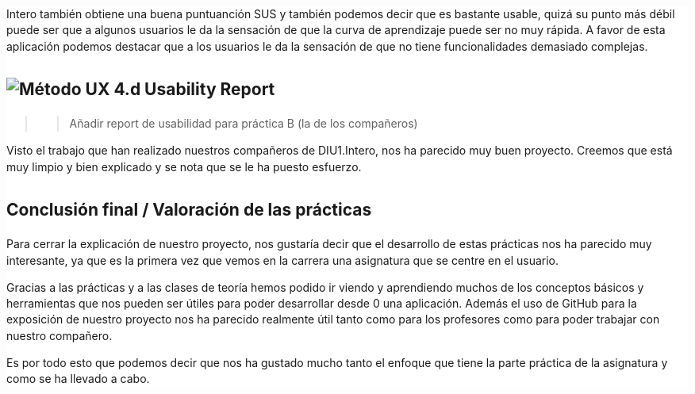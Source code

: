 Intero también obtiene una buena puntuanción SUS y también podemos decir que es bastante usable, quizá su punto más débil
puede ser que a algunos usuarios le da la sensación de que la curva de aprendizaje puede ser no muy rápida.
A favor de esta aplicación podemos destacar que a los usuarios le da la sensación de que no tiene funcionalidades demasiado
complejas.

![Método UX](img/usability-report.png) 4.d Usability Report
----

>> Añadir report de usabilidad para práctica B (la de los compañeros)

Visto el trabajo que han realizado nuestros compañeros de DIU1.Intero, nos ha parecido muy buen proyecto.
Creemos que está muy limpio y bien explicado y se nota que se le ha puesto esfuerzo.

## Conclusión final / Valoración de las prácticas

Para cerrar la explicación de nuestro proyecto, nos gustaría decir que el desarrollo de estas prácticas nos ha parecido
muy interesante, ya que es la primera vez que vemos en la carrera una asignatura que se centre en el usuario.

Gracias a las prácticas y a las clases de teoría hemos podido ir viendo y aprendiendo muchos de los conceptos básicos y
herramientas que nos pueden ser útiles para poder desarrollar desde 0 una aplicación. Además el uso de GitHub para la 
exposición de nuestro proyecto nos ha parecido realmente útil tanto como para los profesores como para poder trabajar 
con nuestro compañero.

Es por todo esto que podemos decir que nos ha gustado mucho tanto el enfoque que tiene la parte práctica de la asignatura 
y como se ha llevado a cabo.













